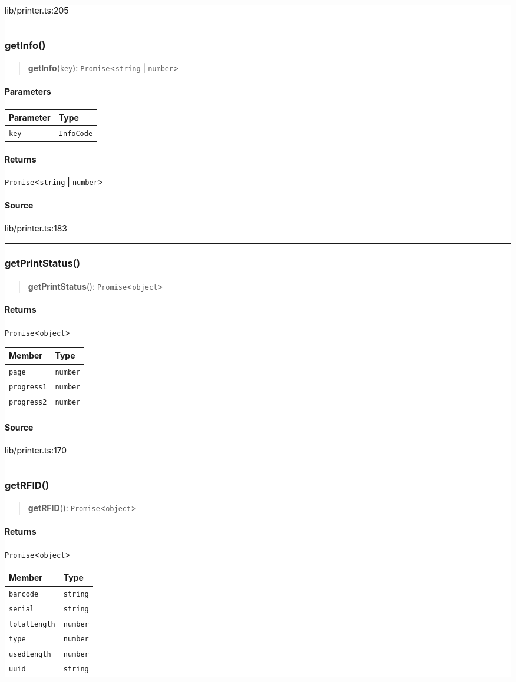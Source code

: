 lib/printer.ts:205

***

### getInfo()

> **getInfo**(`key`): `Promise`\<`string` \| `number`\>

#### Parameters

| Parameter | Type |
| :------ | :------ |
| `key` | [`InfoCode`](../wiki/Enumeration.InfoCode) |

#### Returns

`Promise`\<`string` \| `number`\>

#### Source

lib/printer.ts:183

***

### getPrintStatus()

> **getPrintStatus**(): `Promise`\<`object`\>

#### Returns

`Promise`\<`object`\>

| Member | Type |
| :------ | :------ |
| `page` | `number` |
| `progress1` | `number` |
| `progress2` | `number` |

#### Source

lib/printer.ts:170

***

### getRFID()

> **getRFID**(): `Promise`\<`object`\>

#### Returns

`Promise`\<`object`\>

| Member | Type |
| :------ | :------ |
| `barcode` | `string` |
| `serial` | `string` |
| `totalLength` | `number` |
| `type` | `number` |
| `usedLength` | `number` |
| `uuid` | `string` |
